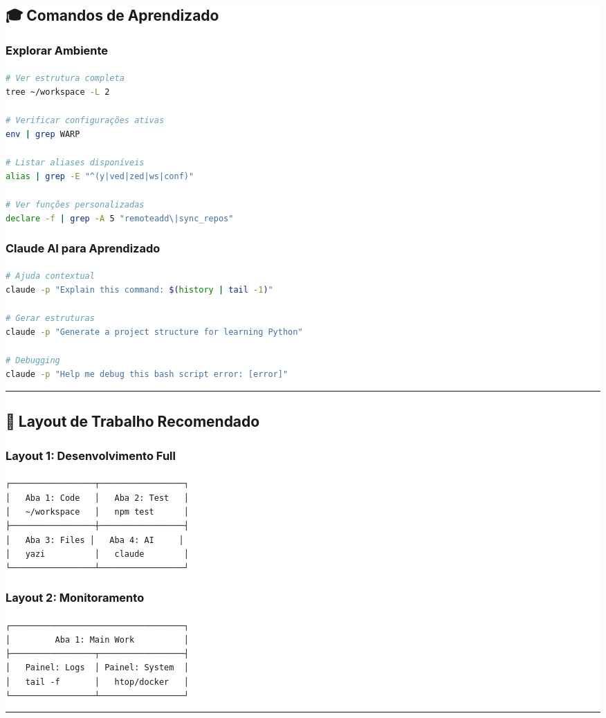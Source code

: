 
## 🎓 Comandos de Aprendizado

### Explorar Ambiente
```bash
# Ver estrutura completa
tree ~/workspace -L 2

# Verificar configurações ativas
env | grep WARP

# Listar aliases disponíveis  
alias | grep -E "^(y|ved|zed|ws|conf)"

# Ver funções personalizadas
declare -f | grep -A 5 "remoteadd\|sync_repos"
```

### Claude AI para Aprendizado
```bash
# Ajuda contextual
claude -p "Explain this command: $(history | tail -1)"

# Gerar estruturas
claude -p "Generate a project structure for learning Python"

# Debugging
claude -p "Help me debug this bash script error: [error]"
```

---

## 📱 Layout de Trabalho Recomendado

### Layout 1: Desenvolvimento Full
```
┌─────────────────┬─────────────────┐
│   Aba 1: Code   │   Aba 2: Test   │
│   ~/workspace   │   npm test      │
├─────────────────┼─────────────────┤
│   Aba 3: Files │   Aba 4: AI     │
│   yazi          │   claude        │
└─────────────────┴─────────────────┘
```

### Layout 2: Monitoramento
```
┌───────────────────────────────────┐
│         Aba 1: Main Work          │
├─────────────────┬─────────────────┤
│   Painel: Logs  │ Painel: System  │
│   tail -f       │   htop/docker   │
└─────────────────┴─────────────────┘
```

---